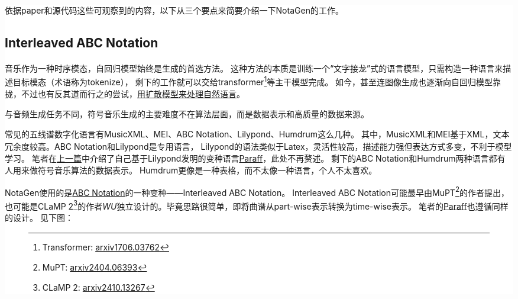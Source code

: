 
依据paper和源代码这些可观察到的内容，以下从三个要点来简要介绍一下NotaGen的工作。





## Interleaved ABC Notation

音乐作为一种时序模态，自回归模型始终是生成的首选方法。
这种方法的本质是训练一个“文字接龙”式的语言模型，只需构造一种语言来描述目标模态（术语称为tokenize），
剩下的工作就可以交给transformer[^1]等主干模型完成。
如今，甚至连图像生成也逐渐向自回归模型靠拢，不过也有反其道而行之的尝试，[用扩散模型来处理自然语言](https://arxiv.org/pdf/2502.05171)。

与音频生成任务不同，符号音乐生成的主要难度不在算法层面，而是数据表示和高质量的数据来源。

常见的五线谱数字化语言有MusicXML、MEI、ABC Notation、Lilypond、Humdrum这么几种。
其中，MusicXML和MEI基于XML，文本冗余度较高。ABC Notation和Lilypond是专用语言，
Lilypond的语法类似于Latex，灵活性较高，描述能力强但表达方式多变，不利于模型学习。
笔者在[上一篇](/2023/11/29/vae-based-music-encoder/)中介绍了自己基于Lilypond发明的变种语言[Paraff](https://github.com/findlab-org/paraff)，此处不再赘述。
剩下的ABC Notation和Humdrum两种语言都有人用来做符号音乐算法的数据表示。
Humdrum更像是一种表格，而不太像一种语言，个人不太喜欢。

NotaGen使用的是[ABC Notation](https://notabc.app/abc/basics/)的一种变种——Interleaved ABC Notation。
Interleaved ABC Notation可能最早由MuPT[^11]的作者提出，
也可能是CLaMP 2[^12]的作者*WU*独立设计的。毕竟思路很简单，即将曲谱从part-wise表示转换为time-wise表示。
笔者的[Paraff](https://github.com/findlab-org/paraff)也遵循同样的设计。
见下图：

<figure>
	<picture>

[^1]: Transformer: [arxiv1706.03762](https://arxiv.org/abs/1706.03762)
[^2]: Music Transformer: [arxiv1809.04281](https://arxiv.org/abs/1809.04281)
[^3]: MusicBERT: [arxiv2106.05630](https://arxiv.org/abs/2106.05630)
[^4]: Deep Choir: [arxiv2202.08423](https://arxiv.org/abs/2202.08423)
[^5]: TunesFormer: [arxiv2301.02884](https://arxiv.org/abs/2301.02884)
[^6]: CLaMP: [arxiv2304.11029](https://arxiv.org/abs/2304.11029)
[^7]: MegaByte: [arxiv2305.07185](https://arxiv.org/abs/2305.07185)
[^8]: Mamba: [arxiv2312.00752](https://arxiv.org/abs/2312.00752)
[^9]: MambaByte: [arxiv2401.13660](https://arxiv.org/abs/2401.13660)
[^10]: bGPT: [arxiv2402.19155](https://arxiv.org/abs/2402.19155)
[^11]: MuPT: [arxiv2404.06393](https://arxiv.org/abs/2404.06393)
[^12]: CLaMP 2: [arxiv2410.13267](https://arxiv.org/abs/2410.13267)
[^13]: Music Event Transformer (MET): https://github.com/SkyTNT/midi-model
[^14]: CLaMP 3: [arxiv2502.10362](https://arxiv.org/abs/2502.10362)
[^15]: NotaGen: [arxiv2502.18008](https://arxiv.org/abs/2502.18008)
[^16]: DPO: [arxiv2305.18290](https://arxiv.org/abs/2305.18290)
[^17]: DPO-Positive: [arxiv2402.13228](https://arxiv.org/abs/2402.13228)